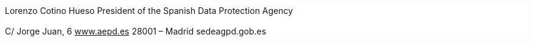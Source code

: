 Lorenzo Cotino Hueso
President of the Spanish Data Protection Agency

C/ Jorge Juan, 6 www.aepd.es
28001 – Madrid sedeagpd.gob.es
